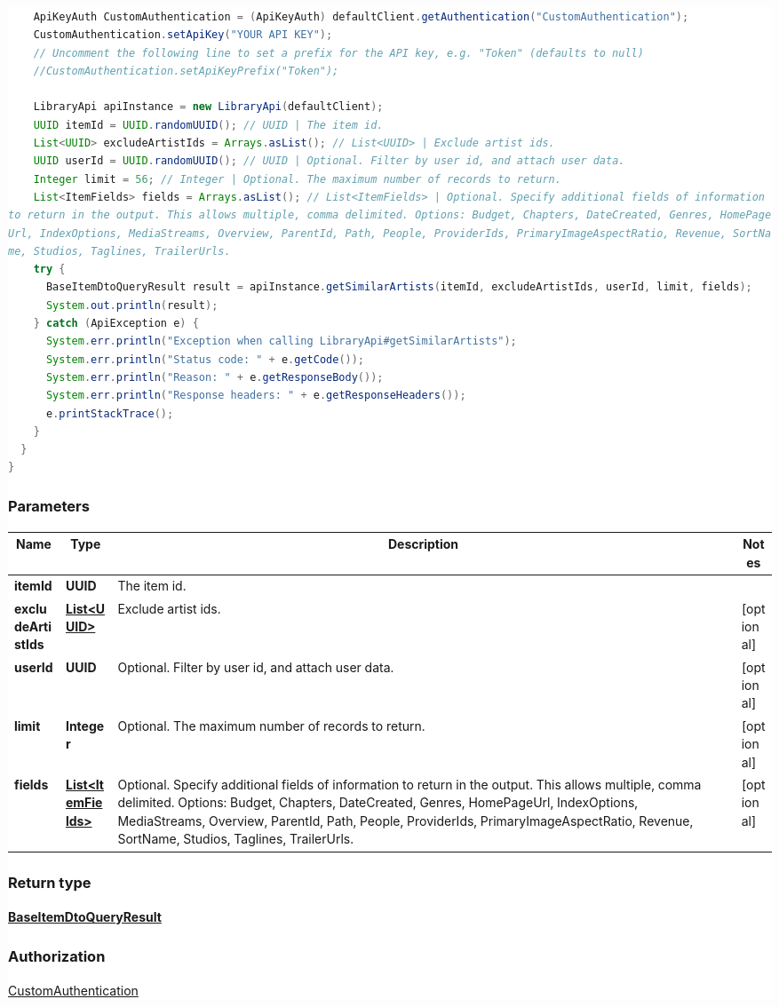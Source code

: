 ```java
    ApiKeyAuth CustomAuthentication = (ApiKeyAuth) defaultClient.getAuthentication("CustomAuthentication");
    CustomAuthentication.setApiKey("YOUR API KEY");
    // Uncomment the following line to set a prefix for the API key, e.g. "Token" (defaults to null)
    //CustomAuthentication.setApiKeyPrefix("Token");

    LibraryApi apiInstance = new LibraryApi(defaultClient);
    UUID itemId = UUID.randomUUID(); // UUID | The item id.
    List<UUID> excludeArtistIds = Arrays.asList(); // List<UUID> | Exclude artist ids.
    UUID userId = UUID.randomUUID(); // UUID | Optional. Filter by user id, and attach user data.
    Integer limit = 56; // Integer | Optional. The maximum number of records to return.
    List<ItemFields> fields = Arrays.asList(); // List<ItemFields> | Optional. Specify additional fields of information to return in the output. This allows multiple, comma delimited. Options: Budget, Chapters, DateCreated, Genres, HomePageUrl, IndexOptions, MediaStreams, Overview, ParentId, Path, People, ProviderIds, PrimaryImageAspectRatio, Revenue, SortName, Studios, Taglines, TrailerUrls.
    try {
      BaseItemDtoQueryResult result = apiInstance.getSimilarArtists(itemId, excludeArtistIds, userId, limit, fields);
      System.out.println(result);
    } catch (ApiException e) {
      System.err.println("Exception when calling LibraryApi#getSimilarArtists");
      System.err.println("Status code: " + e.getCode());
      System.err.println("Reason: " + e.getResponseBody());
      System.err.println("Response headers: " + e.getResponseHeaders());
      e.printStackTrace();
    }
  }
}
```

### Parameters

| Name | Type | Description  | Notes |
|------------- | ------------- | ------------- | -------------|
| **itemId** | **UUID**| The item id. | |
| **excludeArtistIds** | [**List&lt;UUID&gt;**](UUID.md)| Exclude artist ids. | [optional] |
| **userId** | **UUID**| Optional. Filter by user id, and attach user data. | [optional] |
| **limit** | **Integer**| Optional. The maximum number of records to return. | [optional] |
| **fields** | [**List&lt;ItemFields&gt;**](ItemFields.md)| Optional. Specify additional fields of information to return in the output. This allows multiple, comma delimited. Options: Budget, Chapters, DateCreated, Genres, HomePageUrl, IndexOptions, MediaStreams, Overview, ParentId, Path, People, ProviderIds, PrimaryImageAspectRatio, Revenue, SortName, Studios, Taglines, TrailerUrls. | [optional] |

### Return type

[**BaseItemDtoQueryResult**](BaseItemDtoQueryResult.md)

### Authorization

[CustomAuthentication](../README.md#CustomAuthentication)
